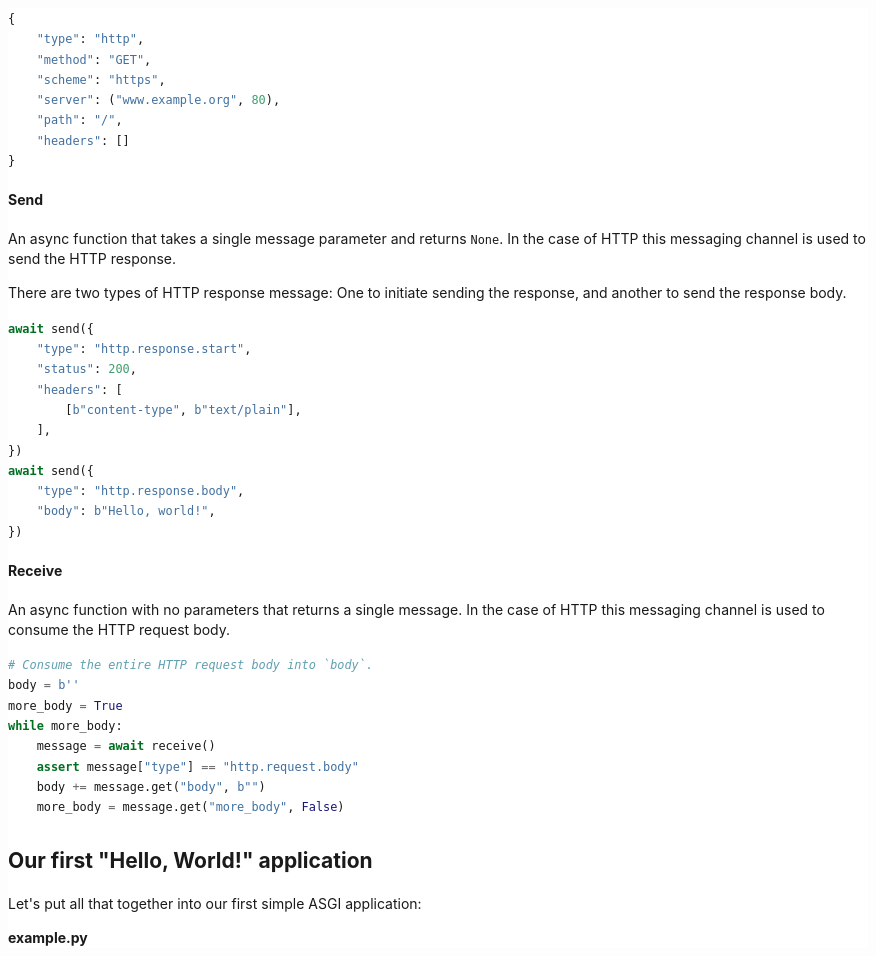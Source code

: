 ```python
{
    "type": "http",
    "method": "GET",
    "scheme": "https",
    "server": ("www.example.org", 80),
    "path": "/",
    "headers": []
}
```

#### Send

An async function that takes a single message parameter and returns `None`.
In the case of HTTP this messaging channel is used to send the HTTP response.

There are two types of HTTP response message: One to initiate sending the response,
and another to send the response body.

```python
await send({
    "type": "http.response.start",
    "status": 200,
    "headers": [
        [b"content-type", b"text/plain"],
    ],
})
await send({
    "type": "http.response.body",
    "body": b"Hello, world!",
})
```

#### Receive

An async function with no parameters that returns a single message. In the case
of HTTP this messaging channel is used to consume the HTTP request body.

```python
# Consume the entire HTTP request body into `body`.
body = b''
more_body = True
while more_body:
    message = await receive()
    assert message["type"] == "http.request.body"
    body += message.get("body", b"")
    more_body = message.get("more_body", False)
```

## Our first "Hello, World!" application

Let's put all that together into our first simple ASGI application:

**example.py**
